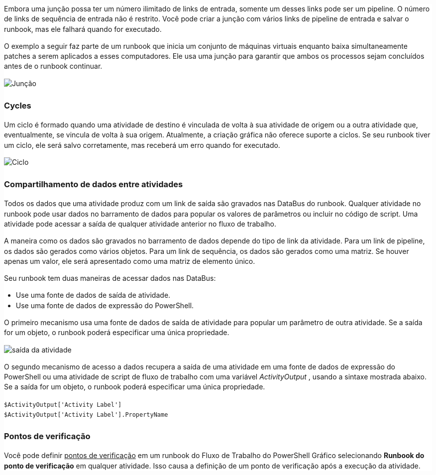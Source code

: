 Embora uma junção possa ter um número ilimitado de links de entrada, somente um desses links pode ser um pipeline. O número de links de sequência de entrada não é restrito. Você pode criar a junção com vários links de pipeline de entrada e salvar o runbook, mas ele falhará quando for executado.

O exemplo a seguir faz parte de um runbook que inicia um conjunto de máquinas virtuais enquanto baixa simultaneamente patches a serem aplicados a esses computadores. Ele usa uma junção para garantir que ambos os processos sejam concluídos antes de o runbook continuar.

![Junção](media/automation-graphical-authoring-intro/runbook-junction.png)

### <a name="cycles"></a>Cycles

Um ciclo é formado quando uma atividade de destino é vinculada de volta à sua atividade de origem ou a outra atividade que, eventualmente, se vincula de volta à sua origem. Atualmente, a criação gráfica não oferece suporte a ciclos. Se seu runbook tiver um ciclo, ele será salvo corretamente, mas receberá um erro quando for executado.

![Ciclo](media/automation-graphical-authoring-intro/runbook-cycle.png)

### <a name="data-sharing-between-activities"></a>Compartilhamento de dados entre atividades

Todos os dados que uma atividade produz com um link de saída são gravados nas DataBus do runbook. Qualquer atividade no runbook pode usar dados no barramento de dados para popular os valores de parâmetros ou incluir no código de script. Uma atividade pode acessar a saída de qualquer atividade anterior no fluxo de trabalho.

A maneira como os dados são gravados no barramento de dados depende do tipo de link da atividade. Para um link de pipeline, os dados são gerados como vários objetos. Para um link de sequência, os dados são gerados como uma matriz. Se houver apenas um valor, ele será apresentado como uma matriz de elemento único.

Seu runbook tem duas maneiras de acessar dados nas DataBus: 
* Use uma fonte de dados de saída de atividade.
* Use uma fonte de dados de expressão do PowerShell.

O primeiro mecanismo usa uma fonte de dados de saída de atividade para popular um parâmetro de outra atividade. Se a saída for um objeto, o runbook poderá especificar uma única propriedade.

![saída da atividade](media/automation-graphical-authoring-intro/activity-output-datasource-revised20165.png)

O segundo mecanismo de acesso a dados recupera a saída de uma atividade em uma fonte de dados de expressão do PowerShell ou uma atividade de script de fluxo de trabalho com uma variável *ActivityOutput* , usando a sintaxe mostrada abaixo. Se a saída for um objeto, o runbook poderá especificar uma única propriedade.

```powershell-interactive
$ActivityOutput['Activity Label']
$ActivityOutput['Activity Label'].PropertyName
```

### <a name="checkpoints"></a>Pontos de verificação

Você pode definir [pontos de verificação](automation-powershell-workflow.md#checkpoints) em um runbook do Fluxo de Trabalho do PowerShell Gráfico selecionando **Runbook do ponto de verificação** em qualquer atividade. Isso causa a definição de um ponto de verificação após a execução da atividade.
